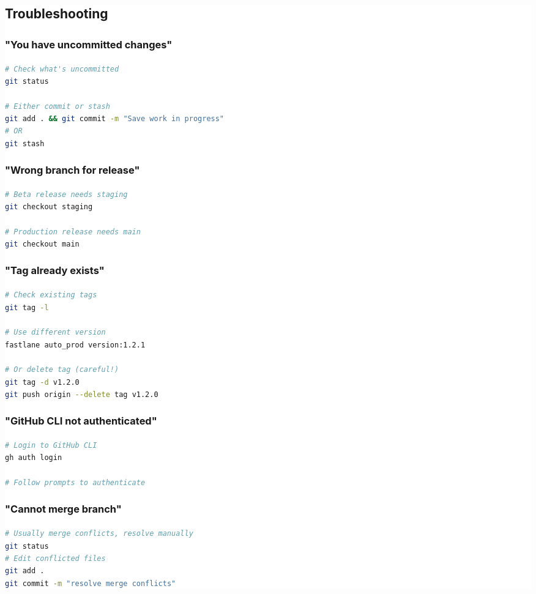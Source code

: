 ```bash
```

## Troubleshooting

### "You have uncommitted changes"
```bash
# Check what's uncommitted
git status

# Either commit or stash
git add . && git commit -m "Save work in progress"
# OR
git stash
```

### "Wrong branch for release"
```bash
# Beta release needs staging
git checkout staging

# Production release needs main  
git checkout main
```

### "Tag already exists"
```bash
# Check existing tags
git tag -l

# Use different version
fastlane auto_prod version:1.2.1

# Or delete tag (careful!)
git tag -d v1.2.0
git push origin --delete tag v1.2.0
```

### "GitHub CLI not authenticated"
```bash
# Login to GitHub CLI
gh auth login

# Follow prompts to authenticate
```

### "Cannot merge branch"
```bash
# Usually merge conflicts, resolve manually
git status
# Edit conflicted files
git add .
git commit -m "resolve merge conflicts"
```
